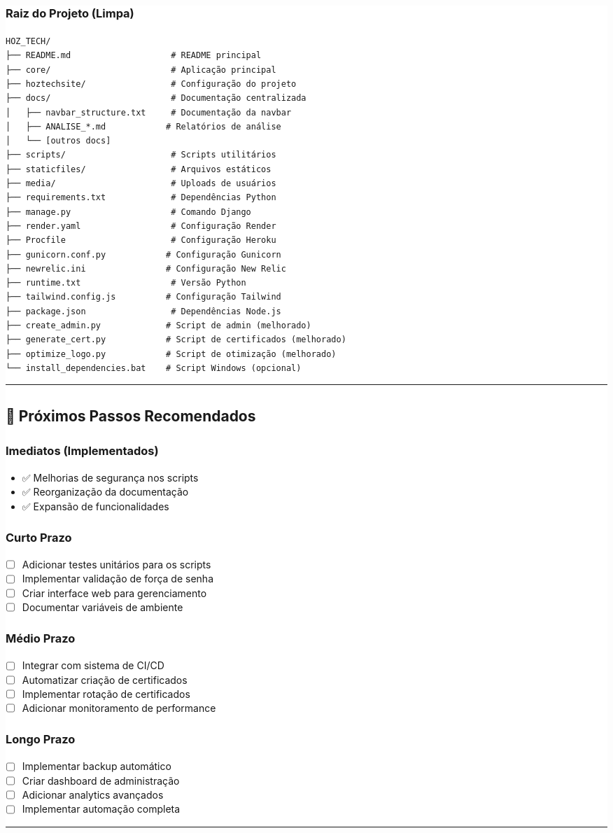### **Raiz do Projeto (Limpa)**
```
HOZ_TECH/
├── README.md                    # README principal
├── core/                        # Aplicação principal
├── hoztechsite/                 # Configuração do projeto
├── docs/                        # Documentação centralizada
│   ├── navbar_structure.txt     # Documentação da navbar
│   ├── ANALISE_*.md            # Relatórios de análise
│   └── [outros docs]
├── scripts/                     # Scripts utilitários
├── staticfiles/                 # Arquivos estáticos
├── media/                       # Uploads de usuários
├── requirements.txt             # Dependências Python
├── manage.py                    # Comando Django
├── render.yaml                  # Configuração Render
├── Procfile                     # Configuração Heroku
├── gunicorn.conf.py            # Configuração Gunicorn
├── newrelic.ini                # Configuração New Relic
├── runtime.txt                  # Versão Python
├── tailwind.config.js          # Configuração Tailwind
├── package.json                 # Dependências Node.js
├── create_admin.py             # Script de admin (melhorado)
├── generate_cert.py            # Script de certificados (melhorado)
├── optimize_logo.py            # Script de otimização (melhorado)
└── install_dependencies.bat    # Script Windows (opcional)
```

---

## 🚀 Próximos Passos Recomendados

### **Imediatos (Implementados)**
- ✅ Melhorias de segurança nos scripts
- ✅ Reorganização da documentação
- ✅ Expansão de funcionalidades

### **Curto Prazo**
- [ ] Adicionar testes unitários para os scripts
- [ ] Implementar validação de força de senha
- [ ] Criar interface web para gerenciamento
- [ ] Documentar variáveis de ambiente

### **Médio Prazo**
- [ ] Integrar com sistema de CI/CD
- [ ] Automatizar criação de certificados
- [ ] Implementar rotação de certificados
- [ ] Adicionar monitoramento de performance

### **Longo Prazo**
- [ ] Implementar backup automático
- [ ] Criar dashboard de administração
- [ ] Adicionar analytics avançados
- [ ] Implementar automação completa

---